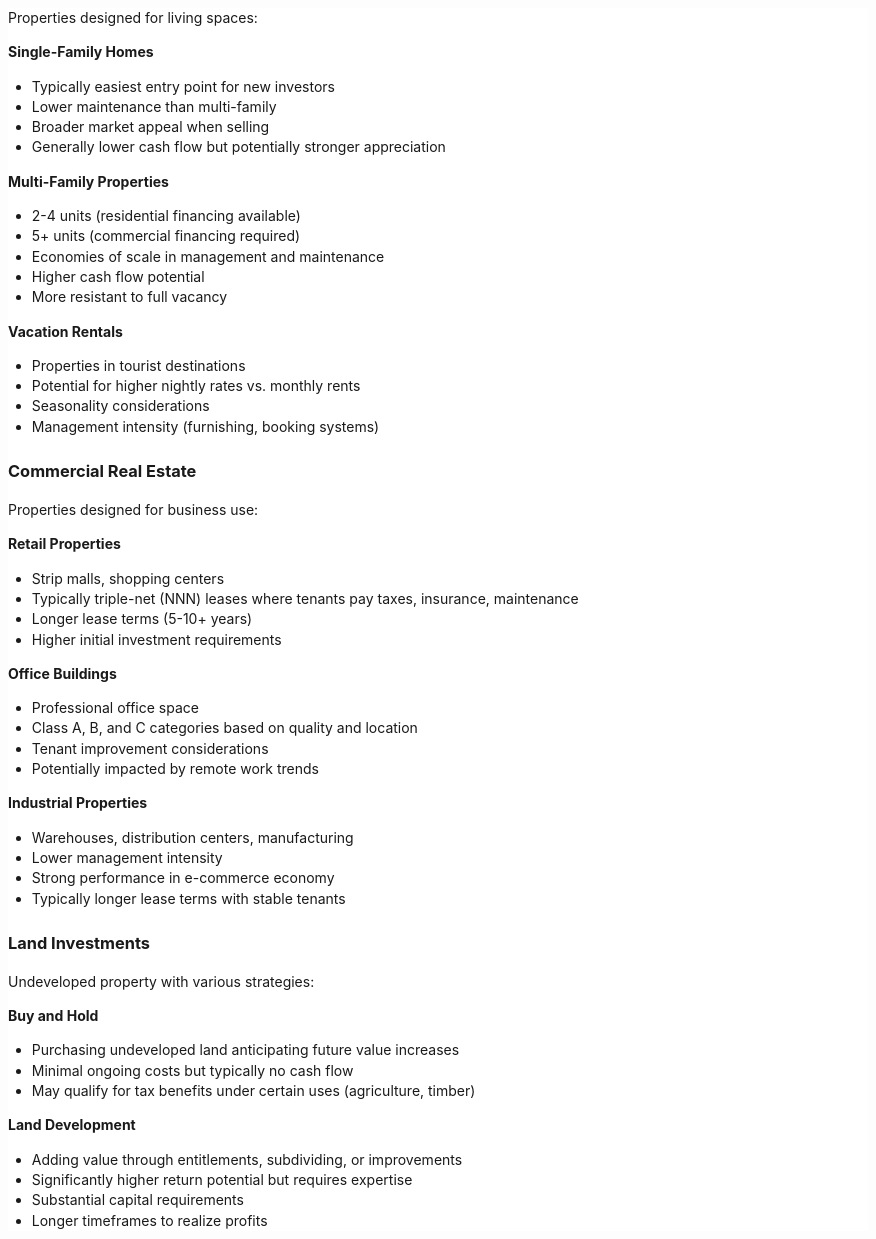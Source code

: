 Properties designed for living spaces:

**Single-Family Homes**
- Typically easiest entry point for new investors
- Lower maintenance than multi-family
- Broader market appeal when selling
- Generally lower cash flow but potentially stronger appreciation

**Multi-Family Properties**
- 2-4 units (residential financing available)
- 5+ units (commercial financing required)
- Economies of scale in management and maintenance
- Higher cash flow potential
- More resistant to full vacancy

**Vacation Rentals**
- Properties in tourist destinations
- Potential for higher nightly rates vs. monthly rents
- Seasonality considerations
- Management intensity (furnishing, booking systems)

### Commercial Real Estate

Properties designed for business use:

**Retail Properties**
- Strip malls, shopping centers
- Typically triple-net (NNN) leases where tenants pay taxes, insurance, maintenance
- Longer lease terms (5-10+ years)
- Higher initial investment requirements

**Office Buildings**
- Professional office space
- Class A, B, and C categories based on quality and location
- Tenant improvement considerations
- Potentially impacted by remote work trends

**Industrial Properties**
- Warehouses, distribution centers, manufacturing
- Lower management intensity
- Strong performance in e-commerce economy
- Typically longer lease terms with stable tenants

### Land Investments

Undeveloped property with various strategies:

**Buy and Hold**
- Purchasing undeveloped land anticipating future value increases
- Minimal ongoing costs but typically no cash flow
- May qualify for tax benefits under certain uses (agriculture, timber)

**Land Development**
- Adding value through entitlements, subdividing, or improvements
- Significantly higher return potential but requires expertise
- Substantial capital requirements
- Longer timeframes to realize profits
